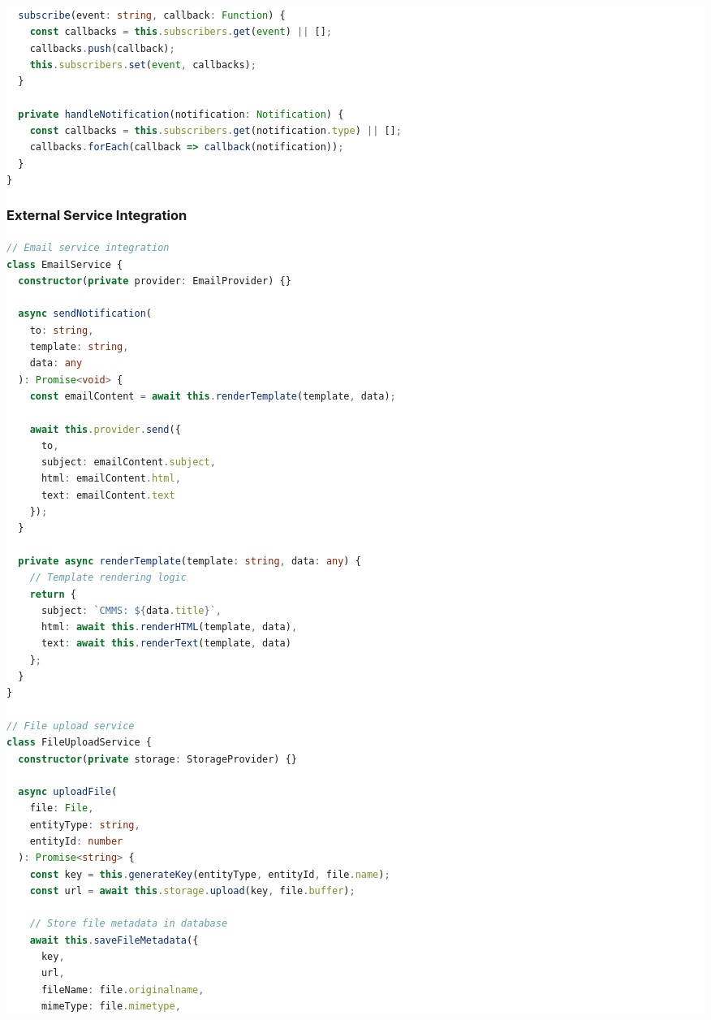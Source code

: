```typescript
  subscribe(event: string, callback: Function) {
    const callbacks = this.subscribers.get(event) || [];
    callbacks.push(callback);
    this.subscribers.set(event, callbacks);
  }
  
  private handleNotification(notification: Notification) {
    const callbacks = this.subscribers.get(notification.type) || [];
    callbacks.forEach(callback => callback(notification));
  }
}
```

### External Service Integration

```typescript
// Email service integration
class EmailService {
  constructor(private provider: EmailProvider) {}
  
  async sendNotification(
    to: string, 
    template: string, 
    data: any
  ): Promise<void> {
    const emailContent = await this.renderTemplate(template, data);
    
    await this.provider.send({
      to,
      subject: emailContent.subject,
      html: emailContent.html,
      text: emailContent.text
    });
  }
  
  private async renderTemplate(template: string, data: any) {
    // Template rendering logic
    return {
      subject: `CMMS: ${data.title}`,
      html: await this.renderHTML(template, data),
      text: await this.renderText(template, data)
    };
  }
}

// File upload service
class FileUploadService {
  constructor(private storage: StorageProvider) {}
  
  async uploadFile(
    file: File, 
    entityType: string, 
    entityId: number
  ): Promise<string> {
    const key = this.generateKey(entityType, entityId, file.name);
    const url = await this.storage.upload(key, file.buffer);
    
    // Store file metadata in database
    await this.saveFileMetadata({
      key,
      url,
      fileName: file.originalname,
      mimeType: file.mimetype,
```
